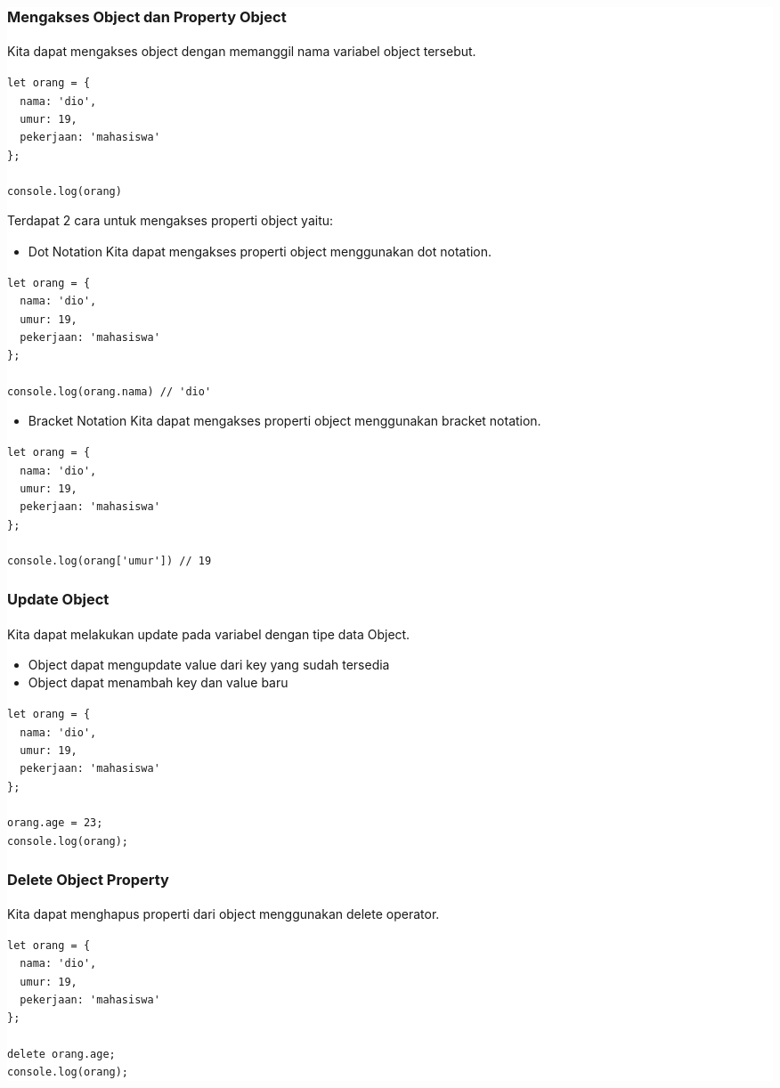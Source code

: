### Mengakses Object dan Property Object
Kita dapat mengakses object dengan memanggil nama variabel object tersebut.
```JS
let orang = {
  nama: 'dio',
  umur: 19,
  pekerjaan: 'mahasiswa'
};

console.log(orang)
```

Terdapat 2 cara untuk mengakses properti object yaitu:
- Dot Notation
Kita dapat mengakses properti object menggunakan dot notation.
```JS
let orang = {
  nama: 'dio',
  umur: 19,
  pekerjaan: 'mahasiswa'
};

console.log(orang.nama) // 'dio'
```

- Bracket Notation
Kita dapat mengakses properti object menggunakan bracket notation.
```JS
let orang = {
  nama: 'dio',
  umur: 19,
  pekerjaan: 'mahasiswa'
};

console.log(orang['umur']) // 19
```

### Update Object
Kita dapat melakukan update pada variabel dengan tipe data Object. 
- Object dapat mengupdate value dari key yang sudah tersedia
- Object dapat menambah key dan value baru

```JS
let orang = {
  nama: 'dio',
  umur: 19,
  pekerjaan: 'mahasiswa'
};

orang.age = 23;
console.log(orang);
```

### Delete Object Property
Kita dapat menghapus properti dari object menggunakan delete operator.
```JS
let orang = {
  nama: 'dio',
  umur: 19,
  pekerjaan: 'mahasiswa'
};

delete orang.age;
console.log(orang);
```
